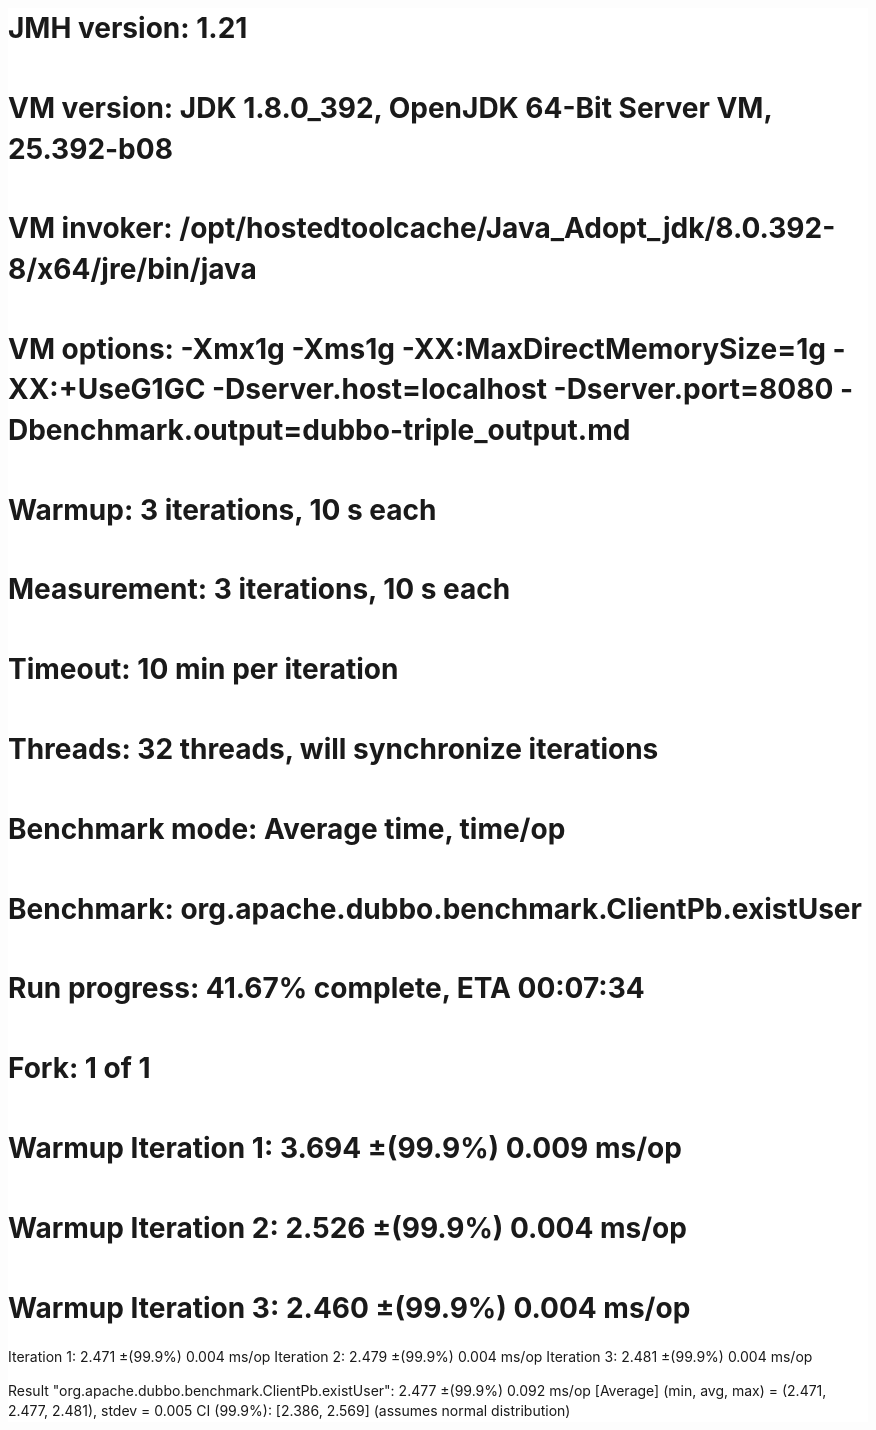 
# JMH version: 1.21
# VM version: JDK 1.8.0_392, OpenJDK 64-Bit Server VM, 25.392-b08
# VM invoker: /opt/hostedtoolcache/Java_Adopt_jdk/8.0.392-8/x64/jre/bin/java
# VM options: -Xmx1g -Xms1g -XX:MaxDirectMemorySize=1g -XX:+UseG1GC -Dserver.host=localhost -Dserver.port=8080 -Dbenchmark.output=dubbo-triple_output.md
# Warmup: 3 iterations, 10 s each
# Measurement: 3 iterations, 10 s each
# Timeout: 10 min per iteration
# Threads: 32 threads, will synchronize iterations
# Benchmark mode: Average time, time/op
# Benchmark: org.apache.dubbo.benchmark.ClientPb.existUser

# Run progress: 41.67% complete, ETA 00:07:34
# Fork: 1 of 1
# Warmup Iteration   1: 3.694 ±(99.9%) 0.009 ms/op
# Warmup Iteration   2: 2.526 ±(99.9%) 0.004 ms/op
# Warmup Iteration   3: 2.460 ±(99.9%) 0.004 ms/op
Iteration   1: 2.471 ±(99.9%) 0.004 ms/op
Iteration   2: 2.479 ±(99.9%) 0.004 ms/op
Iteration   3: 2.481 ±(99.9%) 0.004 ms/op


Result "org.apache.dubbo.benchmark.ClientPb.existUser":
  2.477 ±(99.9%) 0.092 ms/op [Average]
  (min, avg, max) = (2.471, 2.477, 2.481), stdev = 0.005
  CI (99.9%): [2.386, 2.569] (assumes normal distribution)
